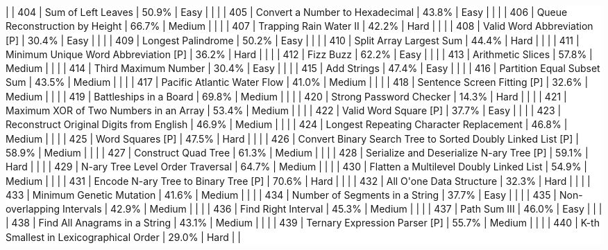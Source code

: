 | | 404  | Sum of Left Leaves                                                                  |    50.9% | Easy       |            |
| | 405  | Convert a Number to Hexadecimal                                                     |    43.8% | Easy       |            |
| | 406  | Queue Reconstruction by Height                                                      |    66.7% | Medium     |            |
| | 407  | Trapping Rain Water II                                                              |    42.2% | Hard       |            |
| | 408  | Valid Word Abbreviation [P]                                                         |    30.4% | Easy       |            |
| | 409  | Longest Palindrome                                                                  |    50.2% | Easy       |            |
| | 410  | Split Array Largest Sum                                                             |    44.4% | Hard       |            |
| | 411  | Minimum Unique Word Abbreviation [P]                                                |    36.2% | Hard       |            |
| | 412  | Fizz Buzz                                                                           |    62.2% | Easy       |            |
| | 413  | Arithmetic Slices                                                                   |    57.8% | Medium     |            |
| | 414  | Third Maximum Number                                                                |    30.4% | Easy       |            |
| | 415  | Add Strings                                                                         |    47.4% | Easy       |            |
| | 416  | Partition Equal Subset Sum                                                          |    43.5% | Medium     |            |
| | 417  | Pacific Atlantic Water Flow                                                         |    41.0% | Medium     |            |
| | 418  | Sentence Screen Fitting [P]                                                         |    32.6% | Medium     |            |
| | 419  | Battleships in a Board                                                              |    69.8% | Medium     |            |
| | 420  | Strong Password Checker                                                             |    14.3% | Hard       |            |
| | 421  | Maximum XOR of Two Numbers in an Array                                              |    53.4% | Medium     |            |
| | 422  | Valid Word Square [P]                                                               |    37.7% | Easy       |            |
| | 423  | Reconstruct Original Digits from English                                            |    46.9% | Medium     |            |
| | 424  | Longest Repeating Character Replacement                                             |    46.8% | Medium     |            |
| | 425  | Word Squares [P]                                                                    |    47.5% | Hard       |            |
| | 426  | Convert Binary Search Tree to Sorted Doubly Linked List [P]                         |    58.9% | Medium     |            |
| | 427  | Construct Quad Tree                                                                 |    61.3% | Medium     |            |
| | 428  | Serialize and Deserialize N-ary Tree [P]                                            |    59.1% | Hard       |            |
| | 429  | N-ary Tree Level Order Traversal                                                    |    64.7% | Medium     |            |
| | 430  | Flatten a Multilevel Doubly Linked List                                             |    54.9% | Medium     |            |
| | 431  | Encode N-ary Tree to Binary Tree [P]                                                |    70.6% | Hard       |            |
| | 432  | All O'one Data Structure                                                            |    32.3% | Hard       |            |
| | 433  | Minimum Genetic Mutation                                                            |    41.6% | Medium     |            |
| | 434  | Number of Segments in a String                                                      |    37.7% | Easy       |            |
| | 435  | Non-overlapping Intervals                                                           |    42.9% | Medium     |            |
| | 436  | Find Right Interval                                                                 |    45.3% | Medium     |            |
| | 437  | Path Sum III                                                                        |    46.0% | Easy       |            |
| | 438  | Find All Anagrams in a String                                                       |    43.1% | Medium     |            |
| | 439  | Ternary Expression Parser [P]                                                       |    55.7% | Medium     |            |
| | 440  | K-th Smallest in Lexicographical Order                                              |    29.0% | Hard       |            |